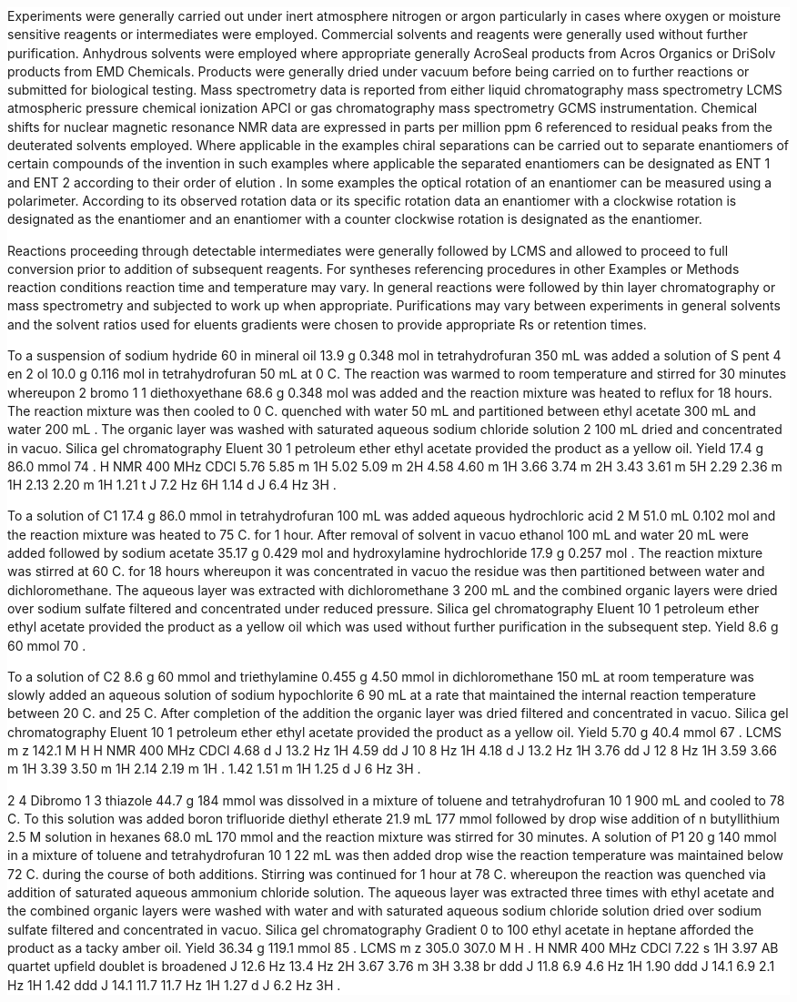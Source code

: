 Experiments were generally carried out under inert atmosphere nitrogen or argon particularly in cases where oxygen or moisture sensitive reagents or intermediates were employed. Commercial solvents and reagents were generally used without further purification. Anhydrous solvents were employed where appropriate generally AcroSeal products from Acros Organics or DriSolv products from EMD Chemicals. Products were generally dried under vacuum before being carried on to further reactions or submitted for biological testing. Mass spectrometry data is reported from either liquid chromatography mass spectrometry LCMS atmospheric pressure chemical ionization APCI or gas chromatography mass spectrometry GCMS instrumentation. Chemical shifts for nuclear magnetic resonance NMR data are expressed in parts per million ppm 6 referenced to residual peaks from the deuterated solvents employed. Where applicable in the examples chiral separations can be carried out to separate enantiomers of certain compounds of the invention in such examples where applicable the separated enantiomers can be designated as ENT 1 and ENT 2 according to their order of elution . In some examples the optical rotation of an enantiomer can be measured using a polarimeter. According to its observed rotation data or its specific rotation data an enantiomer with a clockwise rotation is designated as the enantiomer and an enantiomer with a counter clockwise rotation is designated as the enantiomer.

Reactions proceeding through detectable intermediates were generally followed by LCMS and allowed to proceed to full conversion prior to addition of subsequent reagents. For syntheses referencing procedures in other Examples or Methods reaction conditions reaction time and temperature may vary. In general reactions were followed by thin layer chromatography or mass spectrometry and subjected to work up when appropriate. Purifications may vary between experiments in general solvents and the solvent ratios used for eluents gradients were chosen to provide appropriate Rs or retention times.

To a suspension of sodium hydride 60 in mineral oil 13.9 g 0.348 mol in tetrahydrofuran 350 mL was added a solution of S pent 4 en 2 ol 10.0 g 0.116 mol in tetrahydrofuran 50 mL at 0 C. The reaction was warmed to room temperature and stirred for 30 minutes whereupon 2 bromo 1 1 diethoxyethane 68.6 g 0.348 mol was added and the reaction mixture was heated to reflux for 18 hours. The reaction mixture was then cooled to 0 C. quenched with water 50 mL and partitioned between ethyl acetate 300 mL and water 200 mL . The organic layer was washed with saturated aqueous sodium chloride solution 2 100 mL dried and concentrated in vacuo. Silica gel chromatography Eluent 30 1 petroleum ether ethyl acetate provided the product as a yellow oil. Yield 17.4 g 86.0 mmol 74 . H NMR 400 MHz CDCl 5.76 5.85 m 1H 5.02 5.09 m 2H 4.58 4.60 m 1H 3.66 3.74 m 2H 3.43 3.61 m 5H 2.29 2.36 m 1H 2.13 2.20 m 1H 1.21 t J 7.2 Hz 6H 1.14 d J 6.4 Hz 3H .

To a solution of C1 17.4 g 86.0 mmol in tetrahydrofuran 100 mL was added aqueous hydrochloric acid 2 M 51.0 mL 0.102 mol and the reaction mixture was heated to 75 C. for 1 hour. After removal of solvent in vacuo ethanol 100 mL and water 20 mL were added followed by sodium acetate 35.17 g 0.429 mol and hydroxylamine hydrochloride 17.9 g 0.257 mol . The reaction mixture was stirred at 60 C. for 18 hours whereupon it was concentrated in vacuo the residue was then partitioned between water and dichloromethane. The aqueous layer was extracted with dichloromethane 3 200 mL and the combined organic layers were dried over sodium sulfate filtered and concentrated under reduced pressure. Silica gel chromatography Eluent 10 1 petroleum ether ethyl acetate provided the product as a yellow oil which was used without further purification in the subsequent step. Yield 8.6 g 60 mmol 70 .

To a solution of C2 8.6 g 60 mmol and triethylamine 0.455 g 4.50 mmol in dichloromethane 150 mL at room temperature was slowly added an aqueous solution of sodium hypochlorite 6 90 mL at a rate that maintained the internal reaction temperature between 20 C. and 25 C. After completion of the addition the organic layer was dried filtered and concentrated in vacuo. Silica gel chromatography Eluent 10 1 petroleum ether ethyl acetate provided the product as a yellow oil. Yield 5.70 g 40.4 mmol 67 . LCMS m z 142.1 M H H NMR 400 MHz CDCl 4.68 d J 13.2 Hz 1H 4.59 dd J 10 8 Hz 1H 4.18 d J 13.2 Hz 1H 3.76 dd J 12 8 Hz 1H 3.59 3.66 m 1H 3.39 3.50 m 1H 2.14 2.19 m 1H . 1.42 1.51 m 1H 1.25 d J 6 Hz 3H .

2 4 Dibromo 1 3 thiazole 44.7 g 184 mmol was dissolved in a mixture of toluene and tetrahydrofuran 10 1 900 mL and cooled to 78 C. To this solution was added boron trifluoride diethyl etherate 21.9 mL 177 mmol followed by drop wise addition of n butyllithium 2.5 M solution in hexanes 68.0 mL 170 mmol and the reaction mixture was stirred for 30 minutes. A solution of P1 20 g 140 mmol in a mixture of toluene and tetrahydrofuran 10 1 22 mL was then added drop wise the reaction temperature was maintained below 72 C. during the course of both additions. Stirring was continued for 1 hour at 78 C. whereupon the reaction was quenched via addition of saturated aqueous ammonium chloride solution. The aqueous layer was extracted three times with ethyl acetate and the combined organic layers were washed with water and with saturated aqueous sodium chloride solution dried over sodium sulfate filtered and concentrated in vacuo. Silica gel chromatography Gradient 0 to 100 ethyl acetate in heptane afforded the product as a tacky amber oil. Yield 36.34 g 119.1 mmol 85 . LCMS m z 305.0 307.0 M H . H NMR 400 MHz CDCl 7.22 s 1H 3.97 AB quartet upfield doublet is broadened J 12.6 Hz 13.4 Hz 2H 3.67 3.76 m 3H 3.38 br ddd J 11.8 6.9 4.6 Hz 1H 1.90 ddd J 14.1 6.9 2.1 Hz 1H 1.42 ddd J 14.1 11.7 11.7 Hz 1H 1.27 d J 6.2 Hz 3H .